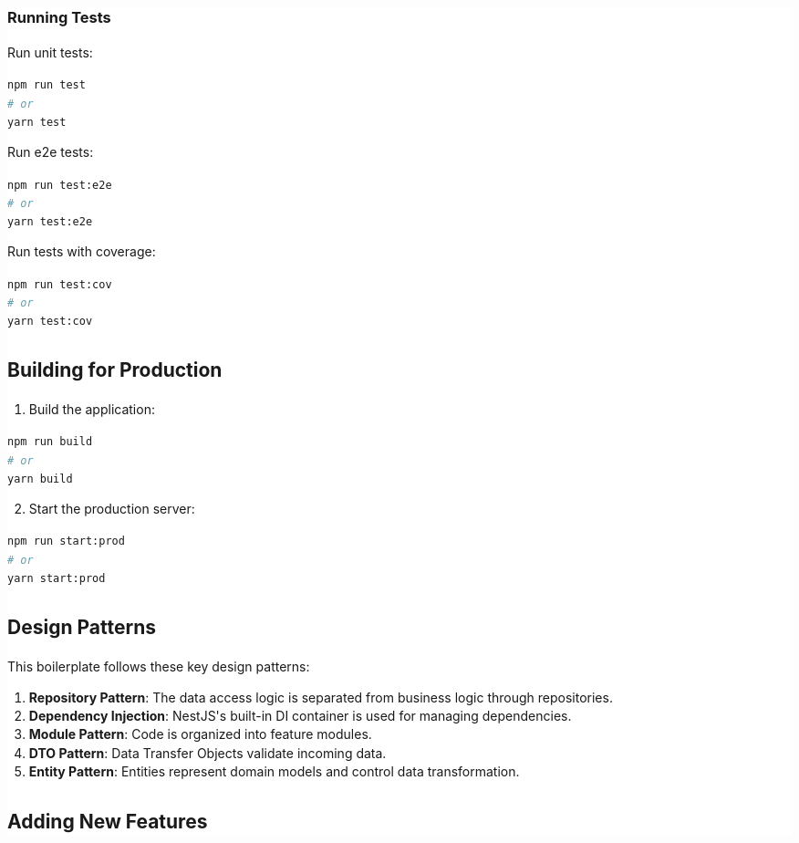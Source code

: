 ### Running Tests

Run unit tests:

```bash
npm run test
# or
yarn test
```

Run e2e tests:

```bash
npm run test:e2e
# or
yarn test:e2e
```

Run tests with coverage:

```bash
npm run test:cov
# or
yarn test:cov
```

## Building for Production

1. Build the application:

```bash
npm run build
# or
yarn build
```

2. Start the production server:

```bash
npm run start:prod
# or
yarn start:prod
```

## Design Patterns

This boilerplate follows these key design patterns:

1. **Repository Pattern**: The data access logic is separated from business logic through repositories.
2. **Dependency Injection**: NestJS's built-in DI container is used for managing dependencies.
3. **Module Pattern**: Code is organized into feature modules.
4. **DTO Pattern**: Data Transfer Objects validate incoming data.
5. **Entity Pattern**: Entities represent domain models and control data transformation.

## Adding New Features
